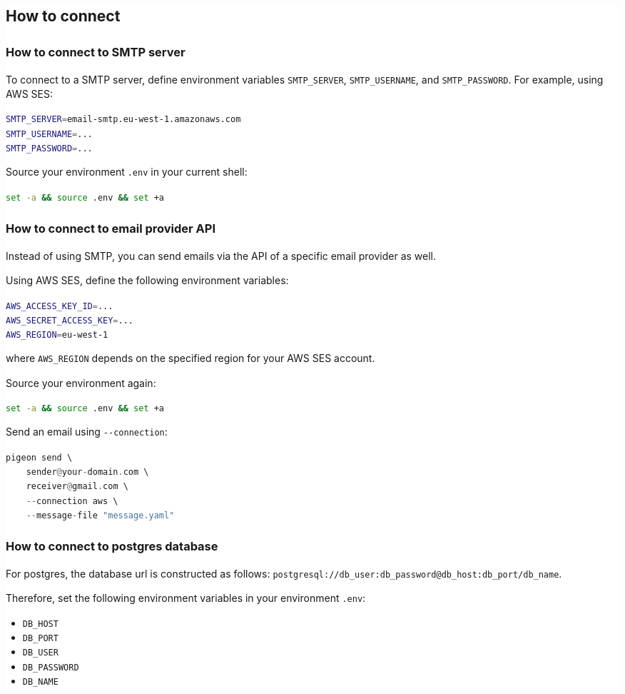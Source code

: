 ## How to connect

### How to connect to SMTP server

To connect to a SMTP server, define environment variables `SMTP_SERVER`, `SMTP_USERNAME`, and `SMTP_PASSWORD`. For example, using AWS SES:

``` bash
SMTP_SERVER=email-smtp.eu-west-1.amazonaws.com
SMTP_USERNAME=...
SMTP_PASSWORD=...
```

Source your environment `.env` in your current shell:

``` bash
set -a && source .env && set +a
```

### How to connect to email provider API

Instead of using SMTP, you can send emails via the API of a specific email provider as well.

Using AWS SES, define the following environment variables:

``` bash
AWS_ACCESS_KEY_ID=...
AWS_SECRET_ACCESS_KEY=...
AWS_REGION=eu-west-1
```

where `AWS_REGION` depends on the specified region for your AWS SES account.

Source your environment again:

``` bash
set -a && source .env && set +a
```

Send an email using `--connection`:

``` rust
pigeon send \
    sender@your-domain.com \
    receiver@gmail.com \
    --connection aws \
    --message-file "message.yaml"
```

### How to connect to postgres database

For postgres, the database url is constructed as follows: `postgresql://db_user:db_password@db_host:db_port/db_name`.

Therefore, set the following environment variables in your environment `.env`:

- `DB_HOST`
- `DB_PORT`
- `DB_USER`
- `DB_PASSWORD`
- `DB_NAME`
